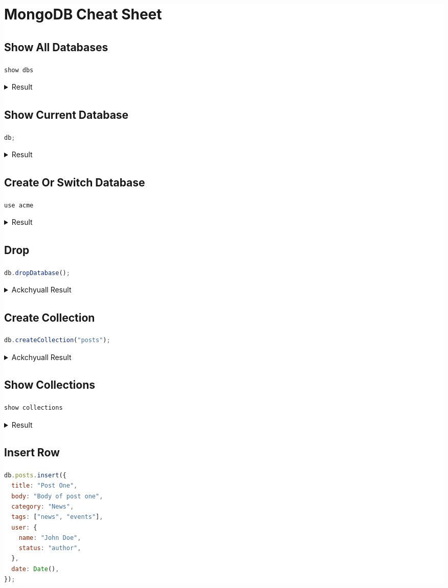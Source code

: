 # MongoDB Cheat Sheet

## Show All Databases

```javascript
show dbs
```

<details><summary>Result</summary></details>

## Show Current Database

```javascript
db;
```

<details><summary>Result</summary></details>

## Create Or Switch Database

```javascript
use acme
```

<details><summary>Result</summary></details>

## Drop

```javascript
db.dropDatabase();
```

<details><summary>Ackchyuall Result</summary></details>

## Create Collection

```javascript
db.createCollection("posts");
```

<details><summary>Ackchyuall Result</summary></details>

## Show Collections

```javascript
show collections
```

<details><summary>Result</summary></details>

## Insert Row

```javascript
db.posts.insert({
  title: "Post One",
  body: "Body of post one",
  category: "News",
  tags: ["news", "events"],
  user: {
    name: "John Doe",
    status: "author",
  },
  date: Date(),
});
```
